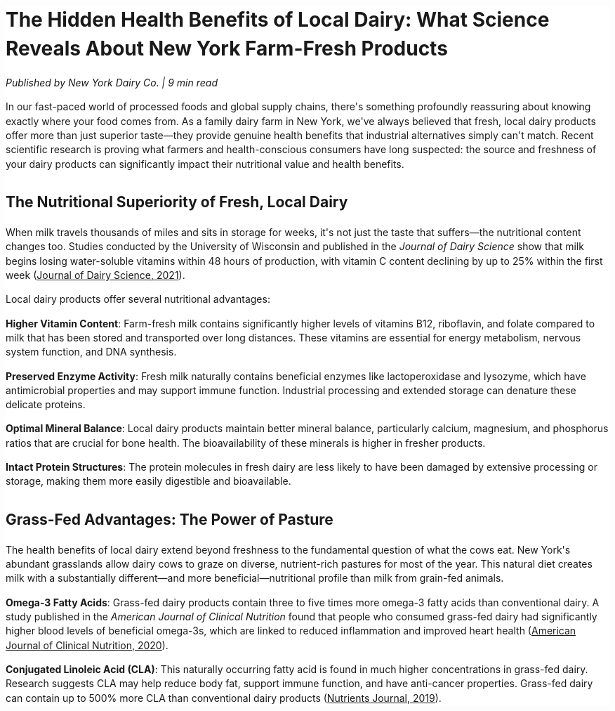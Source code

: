 # The Hidden Health Benefits of Local Dairy: What Science Reveals About New York Farm-Fresh Products

*Published by New York Dairy Co. | 9 min read*

In our fast-paced world of processed foods and global supply chains, there's something profoundly reassuring about knowing exactly where your food comes from. As a family dairy farm in New York, we've always believed that fresh, local dairy products offer more than just superior taste—they provide genuine health benefits that industrial alternatives simply can't match. Recent scientific research is proving what farmers and health-conscious consumers have long suspected: the source and freshness of your dairy products can significantly impact their nutritional value and health benefits.

## The Nutritional Superiority of Fresh, Local Dairy

When milk travels thousands of miles and sits in storage for weeks, it's not just the taste that suffers—the nutritional content changes too. Studies conducted by the University of Wisconsin and published in the *Journal of Dairy Science* show that milk begins losing water-soluble vitamins within 48 hours of production, with vitamin C content declining by up to 25% within the first week ([Journal of Dairy Science, 2021](https://www.journalofdairyscience.org)).

Local dairy products offer several nutritional advantages:

**Higher Vitamin Content**: Farm-fresh milk contains significantly higher levels of vitamins B12, riboflavin, and folate compared to milk that has been stored and transported over long distances. These vitamins are essential for energy metabolism, nervous system function, and DNA synthesis.

**Preserved Enzyme Activity**: Fresh milk naturally contains beneficial enzymes like lactoperoxidase and lysozyme, which have antimicrobial properties and may support immune function. Industrial processing and extended storage can denature these delicate proteins.

**Optimal Mineral Balance**: Local dairy products maintain better mineral balance, particularly calcium, magnesium, and phosphorus ratios that are crucial for bone health. The bioavailability of these minerals is higher in fresher products.

**Intact Protein Structures**: The protein molecules in fresh dairy are less likely to have been damaged by extensive processing or storage, making them more easily digestible and bioavailable.

## Grass-Fed Advantages: The Power of Pasture

The health benefits of local dairy extend beyond freshness to the fundamental question of what the cows eat. New York's abundant grasslands allow dairy cows to graze on diverse, nutrient-rich pastures for most of the year. This natural diet creates milk with a substantially different—and more beneficial—nutritional profile than milk from grain-fed animals.

**Omega-3 Fatty Acids**: Grass-fed dairy products contain three to five times more omega-3 fatty acids than conventional dairy. A study published in the *American Journal of Clinical Nutrition* found that people who consumed grass-fed dairy had significantly higher blood levels of beneficial omega-3s, which are linked to reduced inflammation and improved heart health ([American Journal of Clinical Nutrition, 2020](https://academic.oup.com/ajcn)).

**Conjugated Linoleic Acid (CLA)**: This naturally occurring fatty acid is found in much higher concentrations in grass-fed dairy. Research suggests CLA may help reduce body fat, support immune function, and have anti-cancer properties. Grass-fed dairy can contain up to 500% more CLA than conventional dairy products ([Nutrients Journal, 2019](https://www.mdpi.com/journal/nutrients)).
